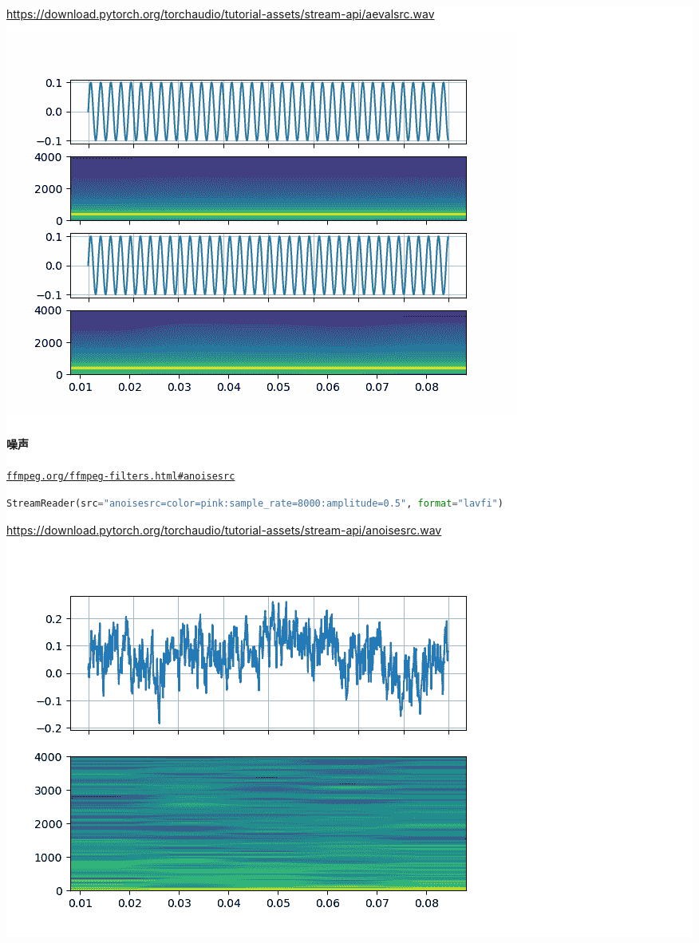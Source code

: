 <https://download.pytorch.org/torchaudio/tutorial-assets/stream-api/aevalsrc.wav>

![](img/fdbb3facca115030372b67b2e0a87035.png)

#### 噪声

[`ffmpeg.org/ffmpeg-filters.html#anoisesrc`](https://ffmpeg.org/ffmpeg-filters.html#anoisesrc)

```py
StreamReader(src="anoisesrc=color=pink:sample_rate=8000:amplitude=0.5", format="lavfi") 
```

<https://download.pytorch.org/torchaudio/tutorial-assets/stream-api/anoisesrc.wav>

![](img/221138e798d8d14f09df7f8607a3082b.png)
